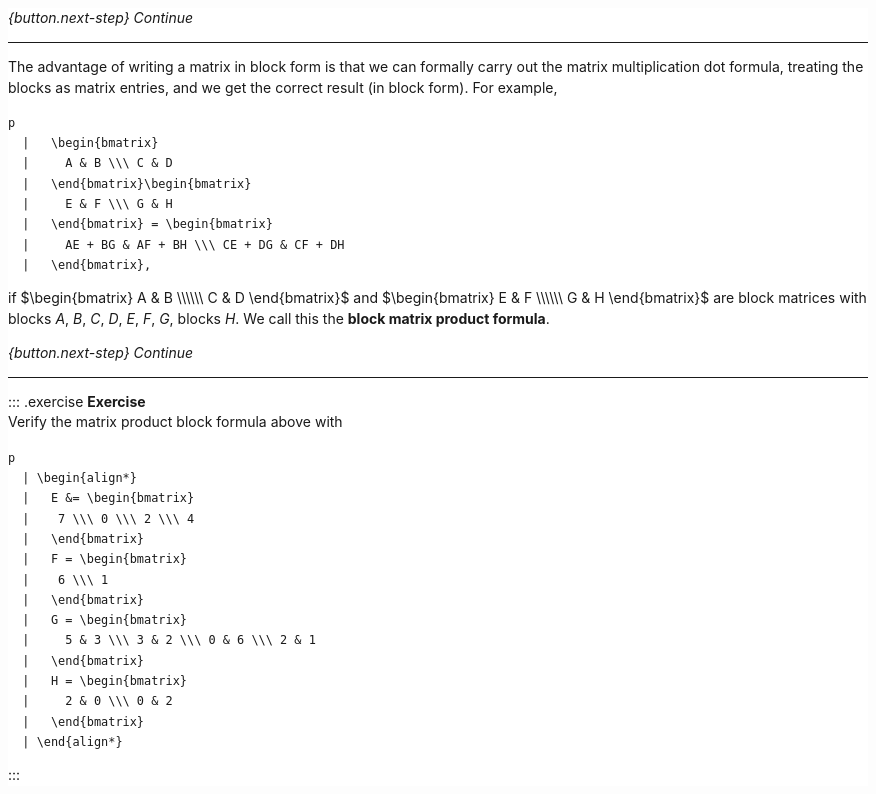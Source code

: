 _{button.next-step} Continue_

---

The advantage of writing a matrix in block form is that we can formally carry out the matrix multiplication dot formula, treating the blocks as matrix entries, and we get the correct result (in block form). For example, 

    p
      |   \begin{bmatrix} 
      |     A & B \\\ C & D 
      |   \end{bmatrix}\begin{bmatrix} 
      |     E & F \\\ G & H
      |   \end{bmatrix} = \begin{bmatrix} 
      |     AE + BG & AF + BH \\\ CE + DG & CF + DH
      |   \end{bmatrix}, 

if $\begin{bmatrix} A & B \\\\\\ C & D \end{bmatrix}$ and $\begin{bmatrix} E & F \\\\\\ G & H \end{bmatrix}$ are block matrices with blocks $A$, $B$, $C$, $D$, $E$, $F$, $G$, blocks $H$. We call this the **block matrix product formula**.

_{button.next-step} Continue_

---

::: .exercise
**Exercise**  
Verify the matrix product block formula above with 

    p
      | \begin{align*}
      |   E &= \begin{bmatrix}
      |    7 \\\ 0 \\\ 2 \\\ 4
      |   \end{bmatrix}
      |   F = \begin{bmatrix}
      |    6 \\\ 1
      |   \end{bmatrix}
      |   G = \begin{bmatrix}
      |     5 & 3 \\\ 3 & 2 \\\ 0 & 6 \\\ 2 & 1
      |   \end{bmatrix}
      |   H = \begin{bmatrix}
      |     2 & 0 \\\ 0 & 2
      |   \end{bmatrix}
      | \end{align*}
:::
